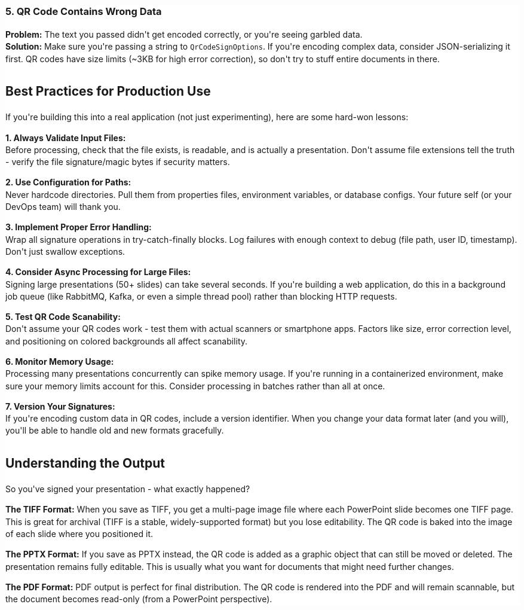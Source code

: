 ### 5. QR Code Contains Wrong Data
**Problem:** The text you passed didn't get encoded correctly, or you're seeing garbled data.  
**Solution:** Make sure you're passing a string to `QrCodeSignOptions`. If you're encoding complex data, consider JSON-serializing it first. QR codes have size limits (~3KB for high error correction), so don't try to stuff entire documents in there.

## Best Practices for Production Use

If you're building this into a real application (not just experimenting), here are some hard-won lessons:

**1. Always Validate Input Files:**  
Before processing, check that the file exists, is readable, and is actually a presentation. Don't assume file extensions tell the truth - verify the file signature/magic bytes if security matters.

**2. Use Configuration for Paths:**  
Never hardcode directories. Pull them from properties files, environment variables, or database configs. Your future self (or your DevOps team) will thank you.

**3. Implement Proper Error Handling:**  
Wrap all signature operations in try-catch-finally blocks. Log failures with enough context to debug (file path, user ID, timestamp). Don't just swallow exceptions.

**4. Consider Async Processing for Large Files:**  
Signing large presentations (50+ slides) can take several seconds. If you're building a web application, do this in a background job queue (like RabbitMQ, Kafka, or even a simple thread pool) rather than blocking HTTP requests.

**5. Test QR Code Scanability:**  
Don't assume your QR codes work - test them with actual scanners or smartphone apps. Factors like size, error correction level, and positioning on colored backgrounds all affect scanability.

**6. Monitor Memory Usage:**  
Processing many presentations concurrently can spike memory usage. If you're running in a containerized environment, make sure your memory limits account for this. Consider processing in batches rather than all at once.

**7. Version Your Signatures:**  
If you're encoding custom data in QR codes, include a version identifier. When you change your data format later (and you will), you'll be able to handle old and new formats gracefully.

## Understanding the Output

So you've signed your presentation - what exactly happened?

**The TIFF Format:** When you save as TIFF, you get a multi-page image file where each PowerPoint slide becomes one TIFF page. This is great for archival (TIFF is a stable, widely-supported format) but you lose editability. The QR code is baked into the image of each slide where you positioned it.

**The PPTX Format:** If you save as PPTX instead, the QR code is added as a graphic object that can still be moved or deleted. The presentation remains fully editable. This is usually what you want for documents that might need further changes.

**The PDF Format:** PDF output is perfect for final distribution. The QR code is rendered into the PDF and will remain scannable, but the document becomes read-only (from a PowerPoint perspective).
